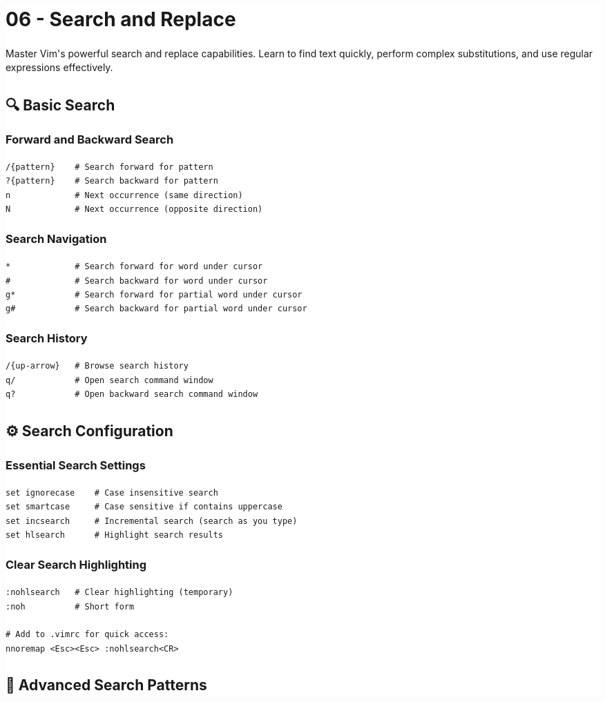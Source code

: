 # 06 - Search and Replace

Master Vim's powerful search and replace capabilities. Learn to find text quickly, perform complex substitutions, and use regular expressions effectively.

## 🔍 Basic Search

### **Forward and Backward Search**
```
/{pattern}    # Search forward for pattern
?{pattern}    # Search backward for pattern
n             # Next occurrence (same direction)
N             # Next occurrence (opposite direction)
```

### **Search Navigation**
```
*             # Search forward for word under cursor
#             # Search backward for word under cursor
g*            # Search forward for partial word under cursor
g#            # Search backward for partial word under cursor
```

### **Search History**
```
/{up-arrow}   # Browse search history
q/            # Open search command window
q?            # Open backward search command window
```

## ⚙️ Search Configuration

### **Essential Search Settings**
```vim
set ignorecase    # Case insensitive search
set smartcase     # Case sensitive if contains uppercase
set incsearch     # Incremental search (search as you type)
set hlsearch      # Highlight search results
```

### **Clear Search Highlighting**
```
:nohlsearch   # Clear highlighting (temporary)
:noh          # Short form

# Add to .vimrc for quick access:
nnoremap <Esc><Esc> :nohlsearch<CR>
```

## 🎯 Advanced Search Patterns
